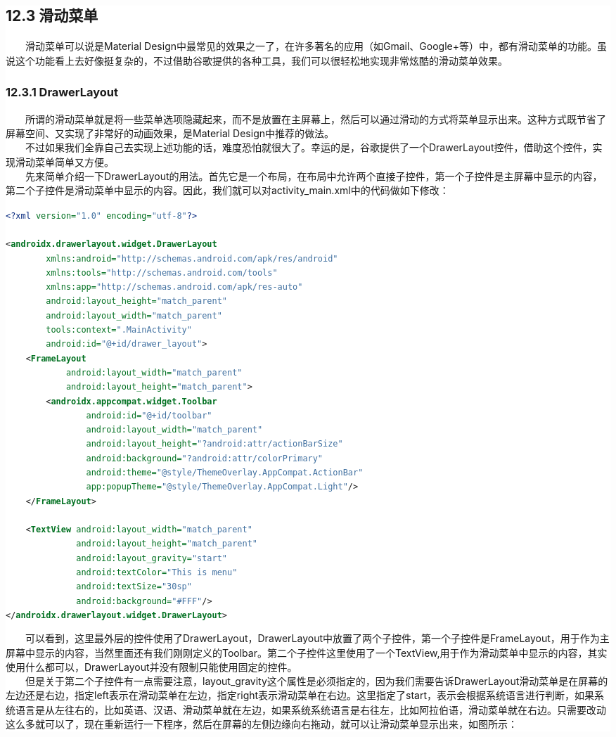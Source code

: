 ## 12.3 滑动菜单  
&emsp;&emsp;滑动菜单可以说是Material Design中最常见的效果之一了，在许多著名的应用（如Gmail、Google+等）中，都有滑动菜单的功能。虽说这个功能看上去好像挺复杂的，不过借助谷歌提供的各种工具，我们可以很轻松地实现非常炫酷的滑动菜单效果。  
### 12.3.1 DrawerLayout  
&emsp;&emsp;所谓的滑动菜单就是将一些菜单选项隐藏起来，而不是放置在主屏幕上，然后可以通过滑动的方式将菜单显示出来。这种方式既节省了屏幕空间、又实现了非常好的动画效果，是Material Design中推荐的做法。  
&emsp;&emsp;不过如果我们全靠自己去实现上述功能的话，难度恐怕就很大了。幸运的是，谷歌提供了一个DrawerLayout控件，借助这个控件，实现滑动菜单简单又方便。  
&emsp;&emsp;先来简单介绍一下DrawerLayout的用法。首先它是一个布局，在布局中允许两个直接子控件，第一个子控件是主屏幕中显示的内容，第二个子控件是滑动菜单中显示的内容。因此，我们就可以对activity_main.xml中的代码做如下修改：  

```xml
<?xml version="1.0" encoding="utf-8"?>

<androidx.drawerlayout.widget.DrawerLayout
        xmlns:android="http://schemas.android.com/apk/res/android"
        xmlns:tools="http://schemas.android.com/tools"
        xmlns:app="http://schemas.android.com/apk/res-auto"
        android:layout_height="match_parent"
        android:layout_width="match_parent"
        tools:context=".MainActivity"
        android:id="@+id/drawer_layout">
    <FrameLayout
            android:layout_width="match_parent"
            android:layout_height="match_parent">
        <androidx.appcompat.widget.Toolbar
                android:id="@+id/toolbar"
                android:layout_width="match_parent"
                android:layout_height="?android:attr/actionBarSize"
                android:background="?android:attr/colorPrimary"
                android:theme="@style/ThemeOverlay.AppCompat.ActionBar"
                app:popupTheme="@style/ThemeOverlay.AppCompat.Light"/>
    </FrameLayout>

    <TextView android:layout_width="match_parent"
              android:layout_height="match_parent"
              android:layout_gravity="start"
              android:textColor="This is menu"
              android:textSize="30sp"
              android:background="#FFF"/>
</androidx.drawerlayout.widget.DrawerLayout>

```
&emsp;&emsp;可以看到，这里最外层的控件使用了DrawerLayout，DrawerLayout中放置了两个子控件，第一个子控件是FrameLayout，用于作为主屏幕中显示的内容，当然里面还有我们刚刚定义的Toolbar。第二个子控件这里使用了一个TextView,用于作为滑动菜单中显示的内容，其实使用什么都可以，DrawerLayout并没有限制只能使用固定的控件。  
&emsp;&emsp;但是关于第二个子控件有一点需要注意，layout_gravity这个属性是必须指定的，因为我们需要告诉DrawerLayout滑动菜单是在屏幕的左边还是右边，指定left表示在滑动菜单在左边，指定right表示滑动菜单在右边。这里指定了start，表示会根据系统语言进行判断，如果系统语言是从左往右的，比如英语、汉语、滑动菜单就在左边，如果系统系统语言是右往左，比如阿拉伯语，滑动菜单就在右边。只需要改动这么多就可以了，现在重新运行一下程序，然后在屏幕的左侧边缘向右拖动，就可以让滑动菜单显示出来，如图所示： 
